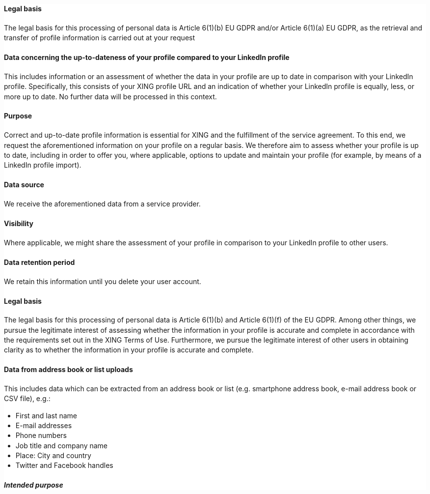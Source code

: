 #### Legal basis

The legal basis for this processing of personal data is Article 6(1)(b) EU GDPR and/or Article 6(1)(a) EU GDPR, as the retrieval and transfer of profile information is carried out at your request

#### Data concerning the up-to-dateness of your profile compared to your LinkedIn profile

This includes information or an assessment of whether the data in your profile are up to date in comparison with your LinkedIn profile. Specifically, this consists of your XING profile URL and an indication of whether your LinkedIn profile is equally, less, or more up to date. No further data will be processed in this context.

#### Purpose

Correct and up-to-date profile information is essential for XING and the fulfillment of the service agreement. To this end, we request the aforementioned information on your profile on a regular basis. We therefore aim to assess whether your profile is up to date, including in order to offer you, where applicable, options to update and maintain your profile (for example, by means of a LinkedIn profile import).

#### Data source

We receive the aforementioned data from a service provider.

#### Visibility

Where applicable, we might share the assessment of your profile in comparison to your LinkedIn profile to other users.

#### Data retention period

We retain this information until you delete your user account.

#### Legal basis

The legal basis for this processing of personal data is Article 6(1)(b) and Article 6(1)(f) of the EU GDPR. Among other things, we pursue the legitimate interest of assessing whether the information in your profile is accurate and complete in accordance with the requirements set out in the XING Terms of Use. Furthermore, we pursue the legitimate interest of other users in obtaining clarity as to whether the information in your profile is accurate and complete.

#### Data from address book or list uploads

This includes data which can be extracted from an address book or list (e.g. smartphone address book, e-mail address book or CSV file), e.g.:

*   First and last name
*   E-mail addresses
*   Phone numbers
*   Job title and company name
*   Place: City and country
*   Twitter and Facebook handles

##### Intended purpose
